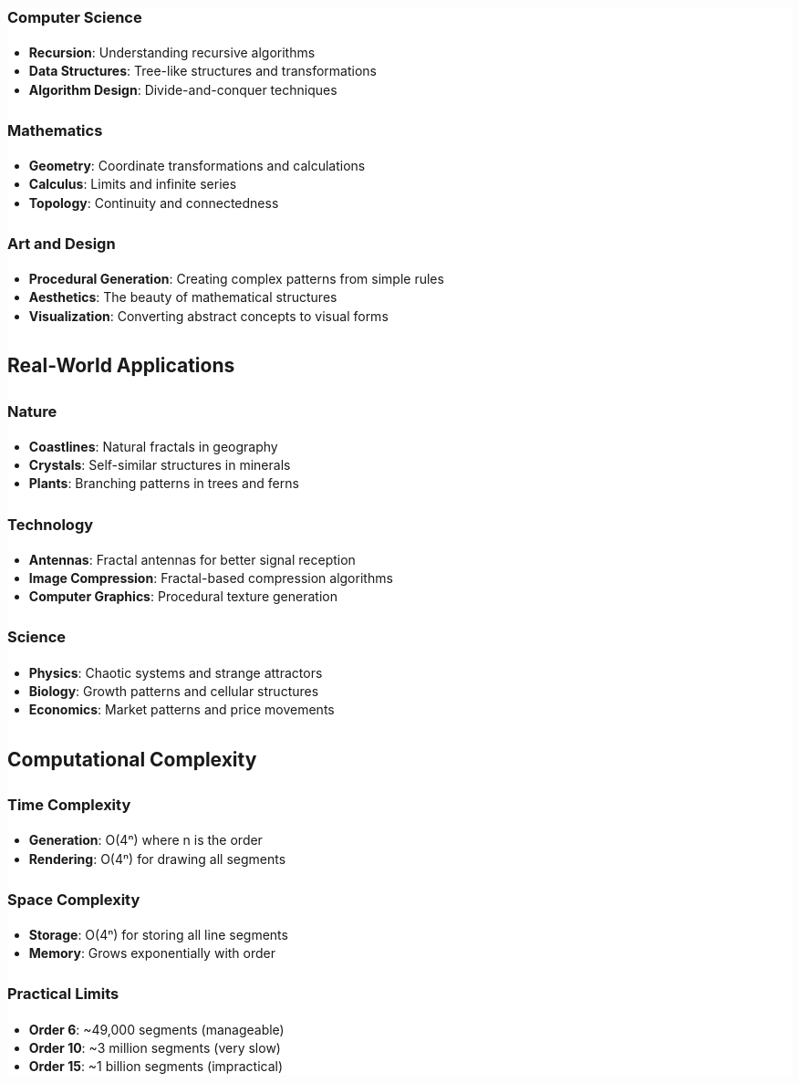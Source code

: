 ### Computer Science
- **Recursion**: Understanding recursive algorithms
- **Data Structures**: Tree-like structures and transformations
- **Algorithm Design**: Divide-and-conquer techniques

### Mathematics
- **Geometry**: Coordinate transformations and calculations
- **Calculus**: Limits and infinite series
- **Topology**: Continuity and connectedness

### Art and Design
- **Procedural Generation**: Creating complex patterns from simple rules
- **Aesthetics**: The beauty of mathematical structures
- **Visualization**: Converting abstract concepts to visual forms

## Real-World Applications

### Nature
- **Coastlines**: Natural fractals in geography
- **Crystals**: Self-similar structures in minerals
- **Plants**: Branching patterns in trees and ferns

### Technology
- **Antennas**: Fractal antennas for better signal reception
- **Image Compression**: Fractal-based compression algorithms
- **Computer Graphics**: Procedural texture generation

### Science
- **Physics**: Chaotic systems and strange attractors
- **Biology**: Growth patterns and cellular structures
- **Economics**: Market patterns and price movements

## Computational Complexity

### Time Complexity
- **Generation**: O(4ⁿ) where n is the order
- **Rendering**: O(4ⁿ) for drawing all segments

### Space Complexity
- **Storage**: O(4ⁿ) for storing all line segments
- **Memory**: Grows exponentially with order

### Practical Limits
- **Order 6**: ~49,000 segments (manageable)
- **Order 10**: ~3 million segments (very slow)
- **Order 15**: ~1 billion segments (impractical)
